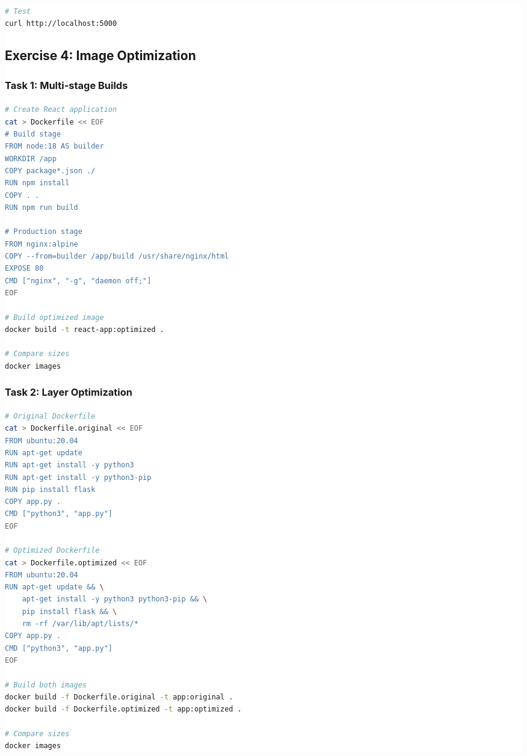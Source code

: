 ```bash
# Test
curl http://localhost:5000
```

## Exercise 4: Image Optimization

### Task 1: Multi-stage Builds
```bash
# Create React application
cat > Dockerfile << EOF
# Build stage
FROM node:18 AS builder
WORKDIR /app
COPY package*.json ./
RUN npm install
COPY . .
RUN npm run build

# Production stage
FROM nginx:alpine
COPY --from=builder /app/build /usr/share/nginx/html
EXPOSE 80
CMD ["nginx", "-g", "daemon off;"]
EOF

# Build optimized image
docker build -t react-app:optimized .

# Compare sizes
docker images
```

### Task 2: Layer Optimization
```bash
# Original Dockerfile
cat > Dockerfile.original << EOF
FROM ubuntu:20.04
RUN apt-get update
RUN apt-get install -y python3
RUN apt-get install -y python3-pip
RUN pip install flask
COPY app.py .
CMD ["python3", "app.py"]
EOF

# Optimized Dockerfile
cat > Dockerfile.optimized << EOF
FROM ubuntu:20.04
RUN apt-get update && \
    apt-get install -y python3 python3-pip && \
    pip install flask && \
    rm -rf /var/lib/apt/lists/*
COPY app.py .
CMD ["python3", "app.py"]
EOF

# Build both images
docker build -f Dockerfile.original -t app:original .
docker build -f Dockerfile.optimized -t app:optimized .

# Compare sizes
docker images
```